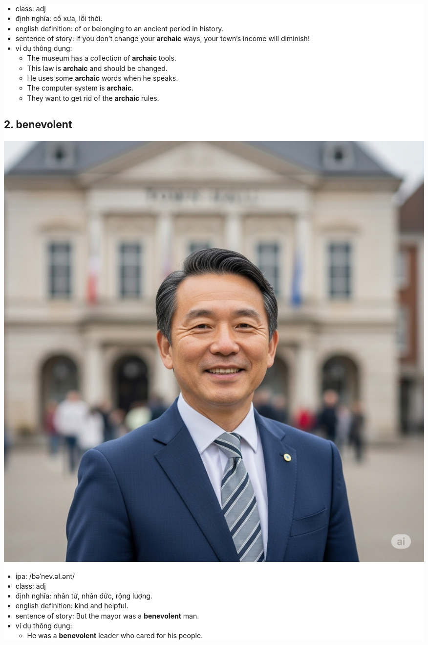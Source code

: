- class: adj
- định nghĩa: cổ xưa, lỗi thời.
- english definition: of or belonging to an ancient period in history.
- sentence of story: If you don’t change your **archaic** ways, your town’s income will diminish!
- ví dụ thông dụng:
  - The museum has a collection of **archaic** tools.
  - This law is **archaic** and should be changed.
  - He uses some **archaic** words when he speaks.
  - The computer system is **archaic**.
  - They want to get rid of the **archaic** rules.

## 2. benevolent
![benevolent](eew-5-9/2.png)
- ipa: /bəˈnev.əl.ənt/
- class: adj
- định nghĩa: nhân từ, nhân đức, rộng lượng.
- english definition: kind and helpful.
- sentence of story: But the mayor was a **benevolent** man.
- ví dụ thông dụng:
  - He was a **benevolent** leader who cared for his people.